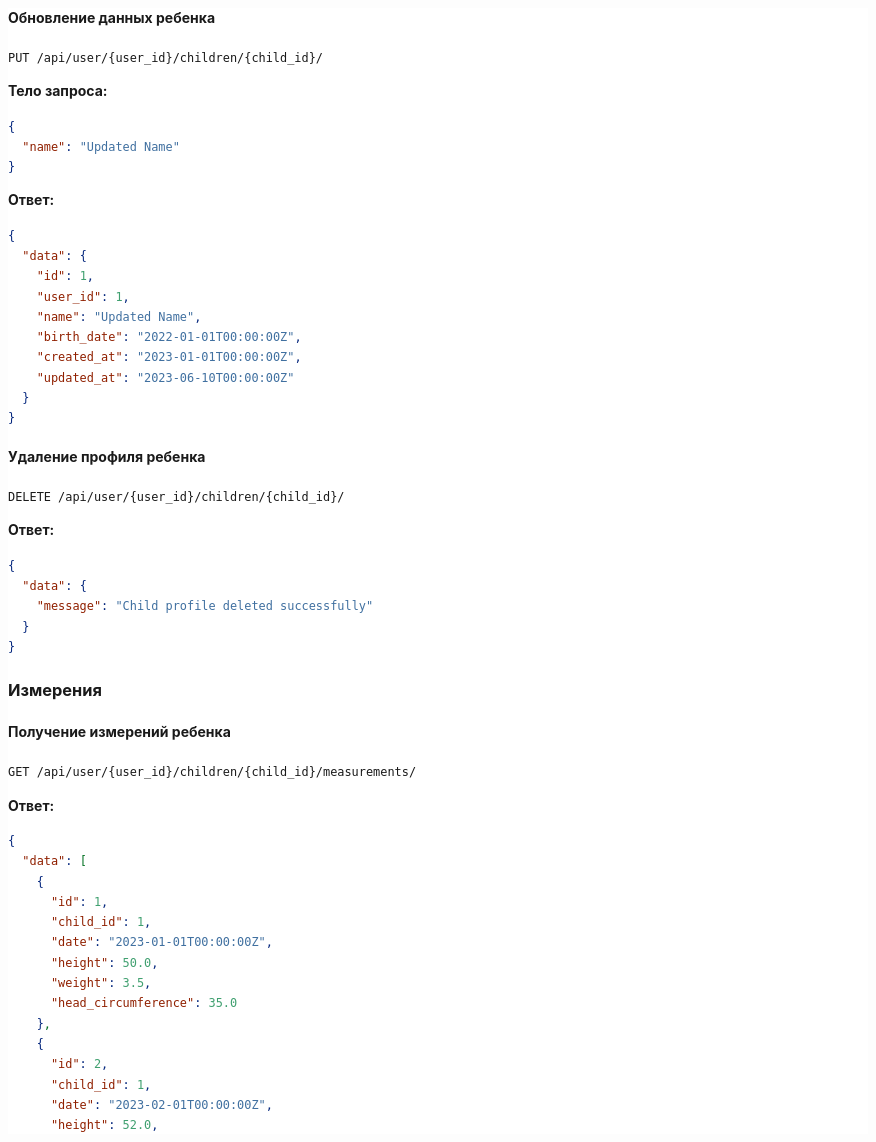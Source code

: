 #### Обновление данных ребенка

```
PUT /api/user/{user_id}/children/{child_id}/
```

**Тело запроса:**

```json
{
  "name": "Updated Name"
}
```

**Ответ:**

```json
{
  "data": {
    "id": 1,
    "user_id": 1,
    "name": "Updated Name",
    "birth_date": "2022-01-01T00:00:00Z",
    "created_at": "2023-01-01T00:00:00Z",
    "updated_at": "2023-06-10T00:00:00Z"
  }
}
```

#### Удаление профиля ребенка

```
DELETE /api/user/{user_id}/children/{child_id}/
```

**Ответ:**

```json
{
  "data": {
    "message": "Child profile deleted successfully"
  }
}
```

### Измерения

#### Получение измерений ребенка

```
GET /api/user/{user_id}/children/{child_id}/measurements/
```

**Ответ:**

```json
{
  "data": [
    {
      "id": 1,
      "child_id": 1,
      "date": "2023-01-01T00:00:00Z",
      "height": 50.0,
      "weight": 3.5,
      "head_circumference": 35.0
    },
    {
      "id": 2,
      "child_id": 1,
      "date": "2023-02-01T00:00:00Z",
      "height": 52.0,
```